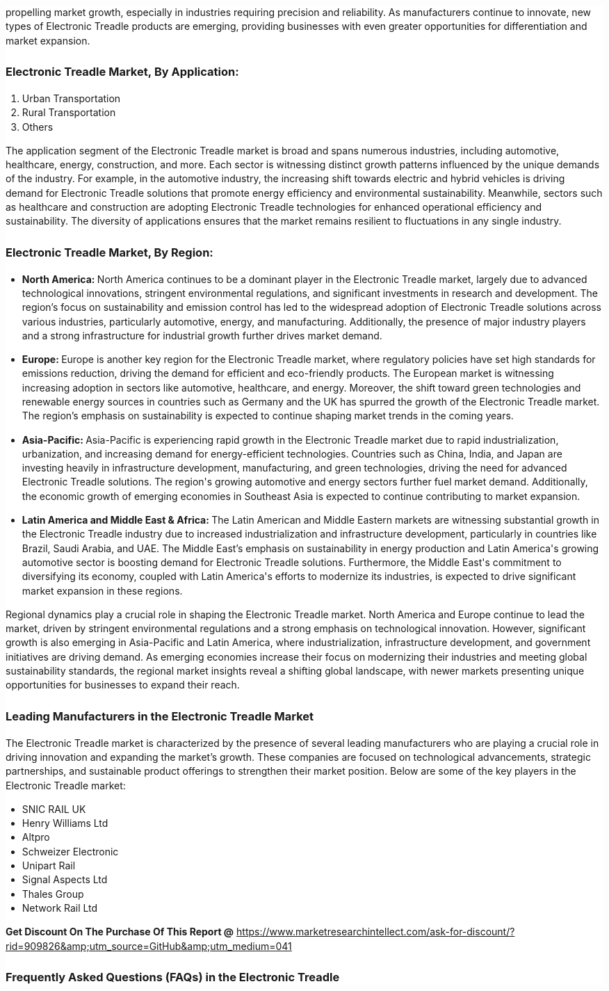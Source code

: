 propelling market growth, especially in industries requiring precision and reliability. As manufacturers continue to innovate, new types of Electronic Treadle products are emerging, providing businesses with even greater opportunities for differentiation and market expansion.</p><h3>Electronic Treadle Market,&nbsp;By Application:</h3><ol><li>Urban Transportation<li> Rural Transportation<li> Others</li></ol><p>The application segment of the Electronic Treadle market is broad and spans numerous industries, including automotive, healthcare, energy, construction, and more. Each sector is witnessing distinct growth patterns influenced by the unique demands of the industry. For example, in the automotive industry, the increasing shift towards electric and hybrid vehicles is driving demand for Electronic Treadle solutions that promote energy efficiency and environmental sustainability. Meanwhile, sectors such as healthcare and construction are adopting Electronic Treadle technologies for enhanced operational efficiency and sustainability. The diversity of applications ensures that the market remains resilient to fluctuations in any single industry.</p><h3>Electronic Treadle Market, By Region:</h3><ul><li><p><strong>North America:&nbsp;</strong>North America continues to be a dominant player in the Electronic Treadle market, largely due to advanced technological innovations, stringent environmental regulations, and significant investments in research and development. The region&rsquo;s focus on sustainability and emission control has led to the widespread adoption of Electronic Treadle solutions across various industries, particularly automotive, energy, and manufacturing. Additionally, the presence of major industry players and a strong infrastructure for industrial growth further drives market demand.</p></li><li><p><strong><strong>Europe:&nbsp;</strong></strong>Europe is another key region for the Electronic Treadle market, where regulatory policies have set high standards for emissions reduction, driving the demand for efficient and eco-friendly products. The European market is witnessing increasing adoption in sectors like automotive, healthcare, and energy. Moreover, the shift toward green technologies and renewable energy sources in countries such as Germany and the UK has spurred the growth of the Electronic Treadle market. The region&rsquo;s emphasis on sustainability is expected to continue shaping market trends in the coming years.</p></li><li><p><strong><strong>Asia-Pacific:&nbsp;</strong></strong>Asia-Pacific is experiencing rapid growth in the Electronic Treadle market due to rapid industrialization, urbanization, and increasing demand for energy-efficient technologies. Countries such as China, India, and Japan are investing heavily in infrastructure development, manufacturing, and green technologies, driving the need for advanced Electronic Treadle solutions. The region's growing automotive and energy sectors further fuel market demand. Additionally, the economic growth of emerging economies in Southeast Asia is expected to continue contributing to market expansion.</p></li><li><p><strong><strong>Latin America and Middle East &amp; Africa:&nbsp;</strong></strong>The Latin American and Middle Eastern markets are witnessing substantial growth in the Electronic Treadle industry due to increased industrialization and infrastructure development, particularly in countries like Brazil, Saudi Arabia, and UAE. The Middle East&rsquo;s emphasis on sustainability in energy production and Latin America's growing automotive sector is boosting demand for Electronic Treadle solutions. Furthermore, the Middle East's commitment to diversifying its economy, coupled with Latin America's efforts to modernize its industries, is expected to drive significant market expansion in these regions.</p></li></ul><p>Regional dynamics play a crucial role in shaping the Electronic Treadle market. North America and Europe continue to lead the market, driven by stringent environmental regulations and a strong emphasis on technological innovation. However, significant growth is also emerging in Asia-Pacific and Latin America, where industrialization, infrastructure development, and government initiatives are driving demand. As emerging economies increase their focus on modernizing their industries and meeting global sustainability standards, the regional market insights reveal a shifting global landscape, with newer markets presenting unique opportunities for businesses to expand their reach.</p><h3><strong>Leading Manufacturers in the Electronic Treadle Market</strong></h3><p>The Electronic Treadle market is characterized by the presence of several leading manufacturers who are playing a crucial role in driving innovation and expanding the market&rsquo;s growth. These companies are focused on technological advancements, strategic partnerships, and sustainable product offerings to strengthen their market position. Below are some of the key players in the Electronic Treadle market:</p></div><div class="article-main__content" data-test-id="publishing-text-block"><ul><li><span class="">SNIC RAIL UK<li> Henry Williams Ltd<li> Altpro<li> Schweizer Electronic<li> Unipart Rail<li> Signal Aspects Ltd<li> Thales Group<li> Network Rail Ltd</span></li></ul></div><div class="article-main__content" data-test-id="publishing-text-block"><p><span class="font-[700]"><strong>Get Discount On The Purchase Of This Report @</strong> <a href="https://www.marketresearchintellect.com/ask-for-discount/?rid=909826&amp;utm_source=GitHub&amp;utm_medium=041" data-fr-linked="true">https://www.marketresearchintellect.com/ask-for-discount/?rid=909826&amp;utm_source=GitHub&amp;utm_medium=041</a></span></p></div><div class="article-main__content" data-test-id="publishing-text-block"><h3><strong>Frequently Asked Questions (FAQs) in the Electronic Treadle